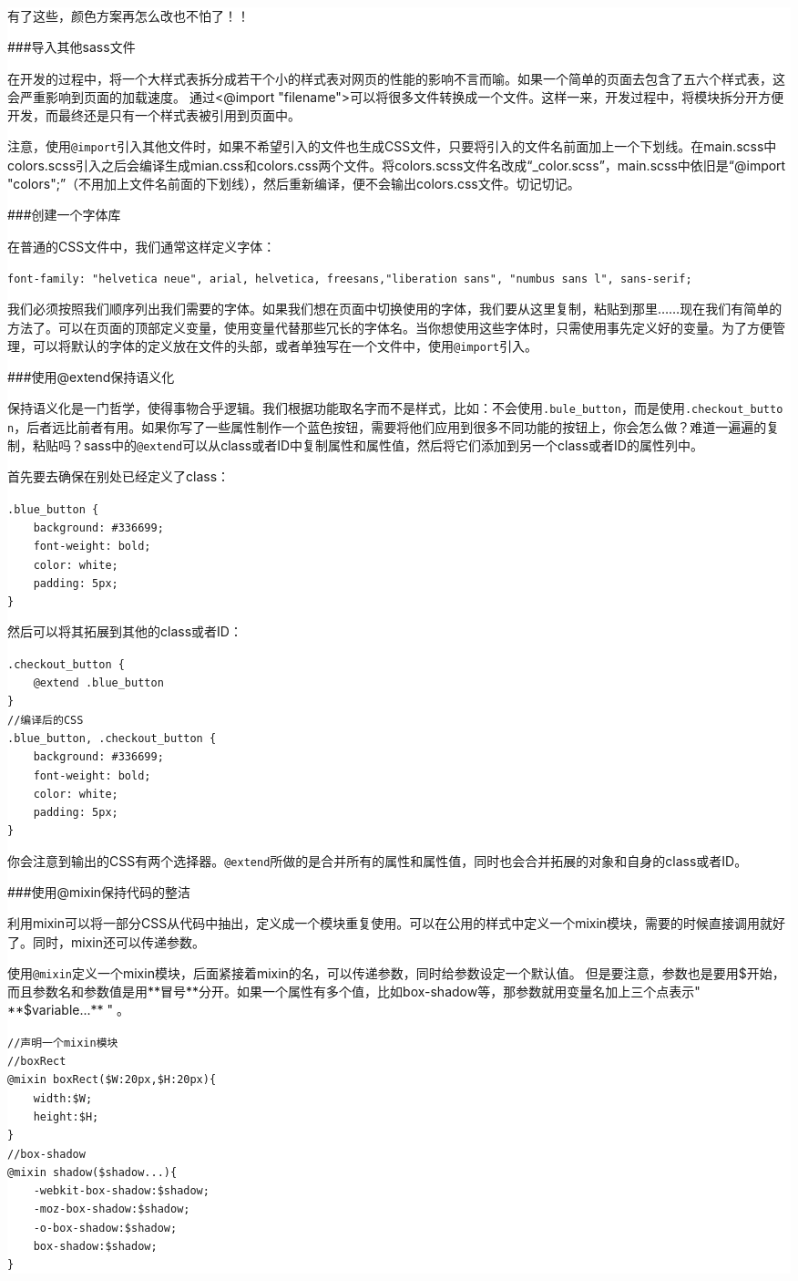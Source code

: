 有了这些，颜色方案再怎么改也不怕了！！

###导入其他sass文件

在开发的过程中，将一个大样式表拆分成若干个小的样式表对网页的性能的影响不言而喻。如果一个简单的页面去包含了五六个样式表，这会严重影响到页面的加载速度。 通过<@import "filename">可以将很多文件转换成一个文件。这样一来，开发过程中，将模块拆分开方便开发，而最终还是只有一个样式表被引用到页面中。

注意，使用<code>@import</code>引入其他文件时，如果不希望引入的文件也生成CSS文件，只要将引入的文件名前面加上一个下划线。在main.scss中colors.scss引入之后会编译生成mian.css和colors.css两个文件。将colors.scss文件名改成“_color.scss”，main.scss中依旧是“@import "colors";”（不用加上文件名前面的下划线），然后重新编译，便不会输出colors.css文件。切记切记。

###创建一个字体库

在普通的CSS文件中，我们通常这样定义字体：

    font-family: "helvetica neue", arial, helvetica, freesans,"liberation sans", "numbus sans l", sans-serif;

我们必须按照我们顺序列出我们需要的字体。如果我们想在页面中切换使用的字体，我们要从这里复制，粘贴到那里……现在我们有简单的方法了。可以在页面的顶部定义变量，使用变量代替那些冗长的字体名。当你想使用这些字体时，只需使用事先定义好的变量。为了方便管理，可以将默认的字体的定义放在文件的头部，或者单独写在一个文件中，使用<code>@import</code>引入。

###使用@extend保持语义化

保持语义化是一门哲学，使得事物合乎逻辑。我们根据功能取名字而不是样式，比如：不会使用<code>.bule_button</code>，而是使用<code>.checkout_button</code>，后者远比前者有用。如果你写了一些属性制作一个蓝色按钮，需要将他们应用到很多不同功能的按钮上，你会怎么做？难道一遍遍的复制，粘贴吗？sass中的<code>@extend</code>可以从class或者ID中复制属性和属性值，然后将它们添加到另一个class或者ID的属性列中。

首先要去确保在别处已经定义了class：

    .blue_button {
        background: #336699;
        font-weight: bold;
        color: white;
        padding: 5px; 
    }

然后可以将其拓展到其他的class或者ID：

    .checkout_button {
        @extend .blue_button     
    }
    //编译后的CSS
    .blue_button, .checkout_button {
        background: #336699;
        font-weight: bold;
        color: white;
        padding: 5px; 
    }
    
你会注意到输出的CSS有两个选择器。<code>@extend</code>所做的是合并所有的属性和属性值，同时也会合并拓展的对象和自身的class或者ID。

###使用@mixin保持代码的整洁

利用mixin可以将一部分CSS从代码中抽出，定义成一个模块重复使用。可以在公用的样式中定义一个mixin模块，需要的时候直接调用就好了。同时，mixin还可以传递参数。

使用<code>@mixin</code>定义一个mixin模块，后面紧接着mixin的名，可以传递参数，同时给参数设定一个默认值。 但是要注意，参数也是要用$开始，而且参数名和参数值是用**冒号**分开。如果一个属性有多个值，比如box-shadow等，那参数就用变量名加上三个点表示" **$variable...** " 。

	//声明一个mixin模块
	//boxRect
	@mixin boxRect($W:20px,$H:20px){
		width:$W;
		height:$H;
	}
	//box-shadow
	@mixin shadow($shadow...){
		-webkit-box-shadow:$shadow;
		-moz-box-shadow:$shadow;
		-o-box-shadow:$shadow;
		box-shadow:$shadow;
	}
